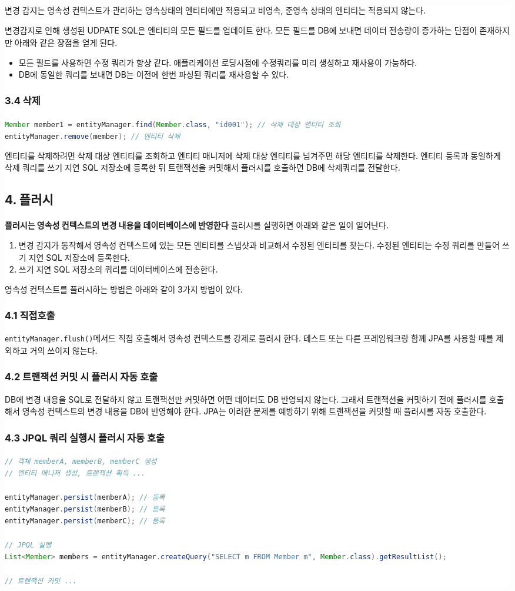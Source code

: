 변경 감지는 영속성 컨텍스트가 관리하는 영속상태의 엔티티에만 적용되고 비영속, 준영속 상태의 엔티티는 적용되지
않는다.

변경감지로 인해 생성된 UDPATE SQL은 엔티티의 모든 필드를 업데이트 한다. 모든 필드를 DB에 보내면 데이터
전송량이 증가하는 단점이 존재하지만 아래와 같은 장점을 얻게 된다.

- 모든 필드를 사용하면 수정 쿼리가 항상 같다. 애플리케이션 로딩시점에 수정쿼리를 미리 생성하고 재사용이 가능하다.
- DB에 동일한 쿼리를 보내면 DB는 이전에 한번 파싱된 쿼리를 재사용할 수 있다.

### 3.4 삭제

```java
Member member1 = entityManager.find(Member.class, "id001"); // 삭제 대상 엔티티 조회
entityManager.remove(member); // 엔티티 삭제
```
엔티티를 삭제하려면 삭제 대상 엔티티를 조회하고 엔티티 매니저에 삭제 대상 엔티티를 넘겨주면 해당 엔티티를
삭제한다. 엔티티 등록과 동일하게 삭제 쿼리를 쓰기 지연 SQL 저장소에 등록한 뒤 트랜잭션을 커밋해서 플러시를
호출하면 DB에 삭제쿼리를 전달한다.

## 4. 플러시

**플러시는 영속성 컨텍스트의 변경 내용을 데이터베이스에 반영한다** 플러시를 실행하면 아래와 같은 일이 일어난다.

1. 변경 감지가 동작해서 영속성 컨텍스트에 있는 모든 엔티티를 스냅샷과 비교해서 수정된 엔티티를 찾는다. 수정된
엔티티는 수정 쿼리를 만들어 쓰기 지연 SQL 저장소에 등록한다.
2. 쓰기 지연 SQL 저장소의 쿼리를 데이터베이스에 전송한다.

영속성 컨텍스트를 플러시하는 방법은 아래와 같이 3가지 방법이 있다.

### 4.1 직접호출

`entityManager.flush()`메서드 직접 호출해서 영속성 컨텍스트를 강제로 플러시 한다. 테스트 또는 다른
프레임워크랑 함께 JPA를 사용할 때를 제외하고 거의 쓰이지 않는다.

### 4.2 트랜잭션 커밋 시 플러시 자동 호출

DB에 변경 내용을 SQL로 전달하지 않고 트랜잭션만 커밋하면 어떤 데이터도 DB 반영되지 않는다. 그래서 트랜잭션을
커밋하기 전에 플러시를 호출해서 영속성 컨텍스트의 변경 내용을 DB에 반영해야 한다. JPA는 이러한 문제를 예방하기
위해 트랜잭션을 커밋할 때 플러시를 자동 호출한다.

### 4.3 JPQL 쿼리 실행시 플러시 자동 호출

```java
// 객체 memberA, memberB, memberC 생성
// 엔티티 매니저 생성, 트랜잭션 획득 ...

entityManager.persist(memberA); // 등록
entityManager.persist(memberB); // 등록
entityManager.persist(memberC); // 등록

// JPQL 실행
List<Member> members = entityManager.createQuery("SELECT m FROM Member m", Member.class).getResultList();

// 트랜잭션 커밋 ...
```
